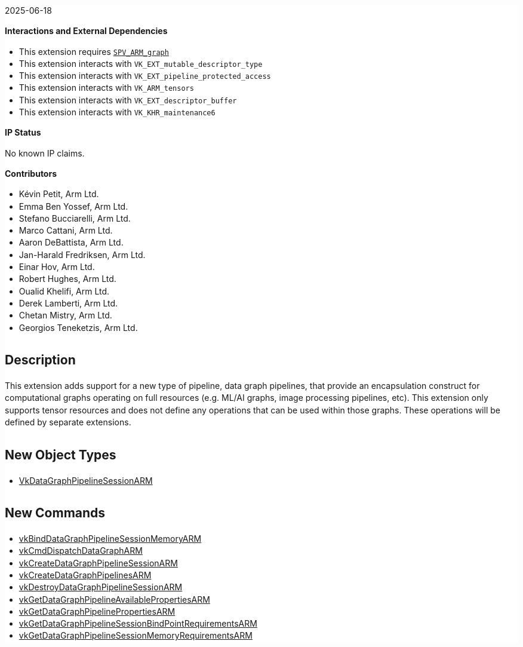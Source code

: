 2025-06-18

**Interactions and External Dependencies**

- This extension requires [`SPV_ARM_graph`](https://github.khronos.org/SPIRV-Registry/extensions/EXT/SPV_ARM_graph.html)
- This extension interacts with `VK_EXT_mutable_descriptor_type`
- This extension interacts with `VK_EXT_pipeline_protected_access`
- This extension interacts with `VK_ARM_tensors`
- This extension interacts with `VK_EXT_descriptor_buffer`
- This extension interacts with `VK_KHR_maintenance6`

**IP Status**

No known IP claims.

**Contributors**

- Kévin Petit, Arm Ltd.
- Emma Ben Yossef, Arm Ltd.
- Stefano Bucciarelli, Arm Ltd.
- Marco Cattani, Arm Ltd.
- Aaron DeBattista, Arm Ltd.
- Jan-Harald Fredriksen, Arm Ltd.
- Einar Hov, Arm Ltd.
- Robert Hughes, Arm Ltd.
- Oualid Khelifi, Arm Ltd.
- Derek Lamberti, Arm Ltd.
- Chetan Mistry, Arm Ltd.
- Georgios Teneketzis, Arm Ltd.

## [](#_description)Description

This extension adds support for a new type of pipeline, data graph pipelines, that provide an encapsulation construct for computational graphs operating on full resources (e.g. ML/AI graphs, image processing pipelines, etc). This extension only supports tensor resources and does not define any operations that can be used within those graphs. These operations will be defined by separate extensions.

## [](#_new_object_types)New Object Types

- [VkDataGraphPipelineSessionARM](https://registry.khronos.org/vulkan/specs/latest/man/html/VkDataGraphPipelineSessionARM.html)

## [](#_new_commands)New Commands

- [vkBindDataGraphPipelineSessionMemoryARM](https://registry.khronos.org/vulkan/specs/latest/man/html/vkBindDataGraphPipelineSessionMemoryARM.html)
- [vkCmdDispatchDataGraphARM](https://registry.khronos.org/vulkan/specs/latest/man/html/vkCmdDispatchDataGraphARM.html)
- [vkCreateDataGraphPipelineSessionARM](https://registry.khronos.org/vulkan/specs/latest/man/html/vkCreateDataGraphPipelineSessionARM.html)
- [vkCreateDataGraphPipelinesARM](https://registry.khronos.org/vulkan/specs/latest/man/html/vkCreateDataGraphPipelinesARM.html)
- [vkDestroyDataGraphPipelineSessionARM](https://registry.khronos.org/vulkan/specs/latest/man/html/vkDestroyDataGraphPipelineSessionARM.html)
- [vkGetDataGraphPipelineAvailablePropertiesARM](https://registry.khronos.org/vulkan/specs/latest/man/html/vkGetDataGraphPipelineAvailablePropertiesARM.html)
- [vkGetDataGraphPipelinePropertiesARM](https://registry.khronos.org/vulkan/specs/latest/man/html/vkGetDataGraphPipelinePropertiesARM.html)
- [vkGetDataGraphPipelineSessionBindPointRequirementsARM](https://registry.khronos.org/vulkan/specs/latest/man/html/vkGetDataGraphPipelineSessionBindPointRequirementsARM.html)
- [vkGetDataGraphPipelineSessionMemoryRequirementsARM](https://registry.khronos.org/vulkan/specs/latest/man/html/vkGetDataGraphPipelineSessionMemoryRequirementsARM.html)